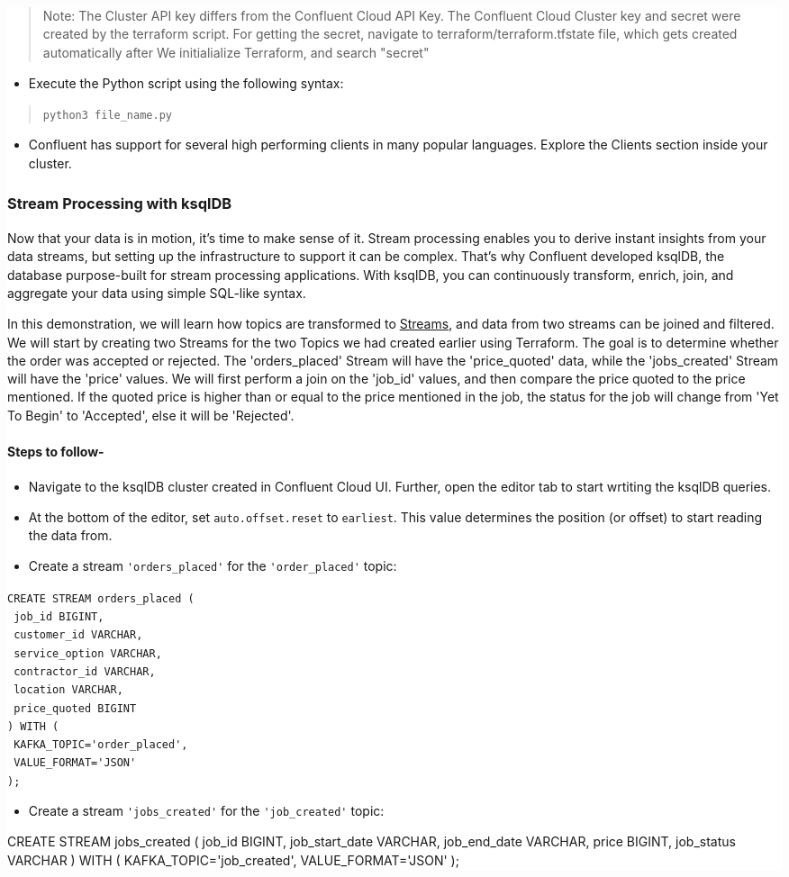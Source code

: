 > Note: The Cluster API key differs from the Confluent Cloud API Key. The Confluent Cloud Cluster key and secret were created by the terraform script. For getting the secret, navigate to terraform/terraform.tfstate file, which gets created automatically after We initialialize Terraform, and search "secret"
     
- Execute the Python script using the following syntax:
>`python3 file_name.py`

- Confluent has support for several high performing clients in many popular languages. Explore the Clients section inside your cluster.

### Stream Processing with ksqlDB

Now that your data is in motion, it’s time to make sense of it. Stream processing enables you to derive instant insights from your data streams, but setting up the infrastructure to support it can be complex. That’s why Confluent developed ksqlDB, the database purpose-built for stream processing applications. With ksqlDB, you can continuously transform, enrich, join, and aggregate your data using simple SQL-like syntax. 

In this demonstration, we will learn how topics are transformed to [Streams](https://www.confluent.io/blog/kafka-streams-tables-part-3-event-processing-fundamentals/), and data from two streams can be joined and filtered. We will start by creating two Streams for the two Topics we had created earlier using Terraform. The goal is to determine whether the order was accepted or rejected. The 'orders_placed' Stream will have the 'price_quoted' data, while the 'jobs_created' Stream will have the 'price' values. We will first perform a join on the 'job_id' values, and then compare the price quoted to the price mentioned. If the quoted price is higher than or equal to the price mentioned in the job, the status for the job will change from 'Yet To Begin' to 'Accepted', else it will be 'Rejected'.

#### Steps to follow-
- Navigate to the ksqlDB cluster created in Confluent Cloud UI. Further, open the editor tab to start wrtiting the ksqlDB queries.

- At the bottom of the editor, set `auto.offset.reset` to `earliest`. This value determines the position (or offset) to start reading the data from.

- Create a stream `'orders_placed'` for the `'order_placed'` topic:
```
CREATE STREAM orders_placed (
 job_id BIGINT,
 customer_id VARCHAR,
 service_option VARCHAR,
 contractor_id VARCHAR,
 location VARCHAR,
 price_quoted BIGINT
) WITH (
 KAFKA_TOPIC='order_placed',
 VALUE_FORMAT='JSON'
);
```

- Create a stream `'jobs_created'` for the `'job_created'` topic:

CREATE STREAM jobs_created (
 job_id BIGINT,
 job_start_date VARCHAR,
 job_end_date VARCHAR,
 price BIGINT,
 job_status VARCHAR
) WITH (
 KAFKA_TOPIC='job_created',
 VALUE_FORMAT='JSON'
);
